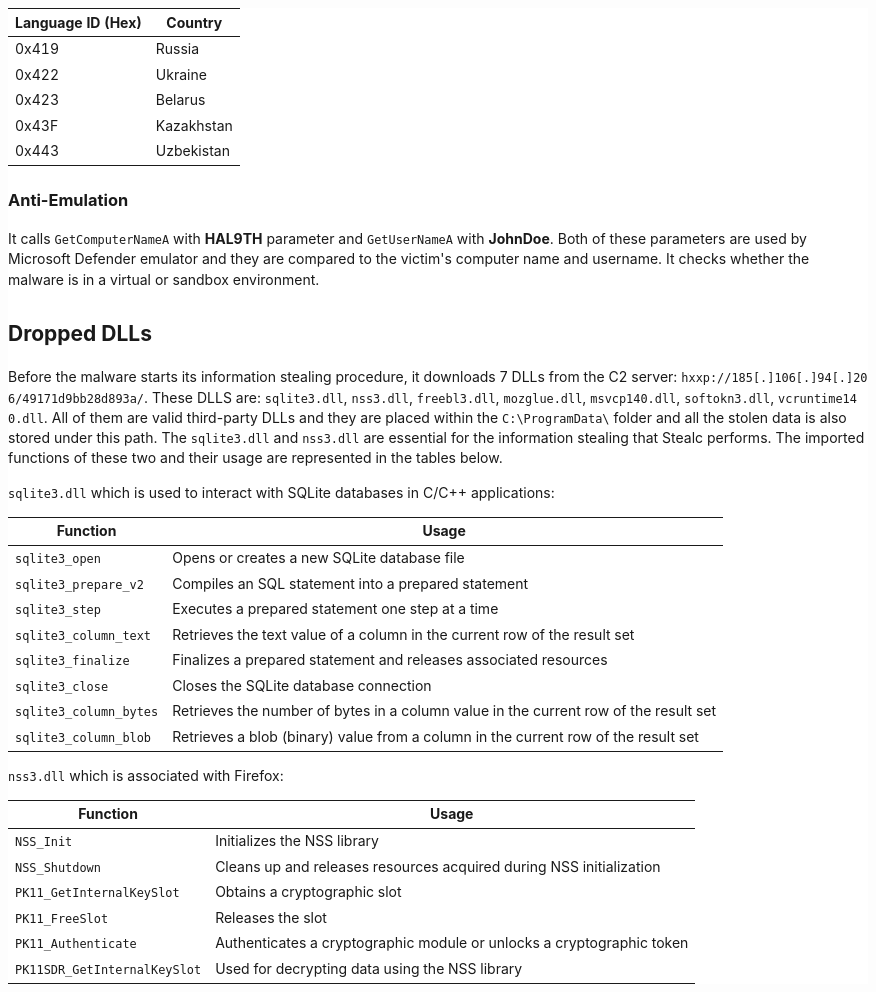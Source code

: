 |**Language ID (Hex)**|**Country**|
|---|---|
|0x419|Russia|
|0x422|Ukraine|
|0x423|Belarus|
|0x43F|Kazakhstan|
|0x443|Uzbekistan|
### **Anti-Emulation**
It calls `GetComputerNameA` with **HAL9TH** parameter and `GetUserNameA` with **JohnDoe**. Both of these parameters are used by Microsoft Defender emulator and they are compared to the victim's computer name and username. It checks whether the malware is in a virtual or sandbox environment.

## **Dropped DLLs**

Before the malware starts its information stealing procedure, it downloads 7 DLLs from the C2 server: `hxxp://185[.]106[.]94[.]206/49171d9bb28d893a/`. These DLLS are: `sqlite3.dll`, `nss3.dll`, `freebl3.dll`, `mozglue.dll`, `msvcp140.dll`, `softokn3.dll`, `vcruntime140.dll`. All of them are valid third-party DLLs and they are placed within the `C:\ProgramData\` folder and all the stolen data is also stored under this path. The `sqlite3.dll` and `nss3.dll` are essential for the information stealing that Stealc performs. The imported functions of these two and their usage are represented in the tables below.

`sqlite3.dll` which is used to interact with SQLite databases in C/C++ applications:

|**Function**| **Usage** |
|---|---|
|`sqlite3_open`|Opens or creates a new SQLite database file|
|`sqlite3_prepare_v2`|Compiles an SQL statement into a prepared statement|
|`sqlite3_step`|Executes a prepared statement one step at a time|
|`sqlite3_column_text`|Retrieves the text value of a column in the current row of the result set|
|`sqlite3_finalize`|Finalizes a prepared statement and releases associated resources|
|`sqlite3_close`|Closes the SQLite database connection|
|`sqlite3_column_bytes`|Retrieves the number of bytes in a column value in the current row of the result set|
|`sqlite3_column_blob`|Retrieves a blob (binary) value from a column in the current row of the result set|

`nss3.dll` which is associated with Firefox:

|**Function**| **Usage** |
|---|---|
|`NSS_Init`|Initializes the NSS library|
|`NSS_Shutdown`|Cleans up and releases resources acquired during NSS initialization|
|`PK11_GetInternalKeySlot`|Obtains a cryptographic slot|
|`PK11_FreeSlot`|Releases the slot|
|`PK11_Authenticate`|Authenticates a cryptographic module or unlocks a cryptographic token|
|`PK11SDR_GetInternalKeySlot`|Used for decrypting data using the NSS library|

